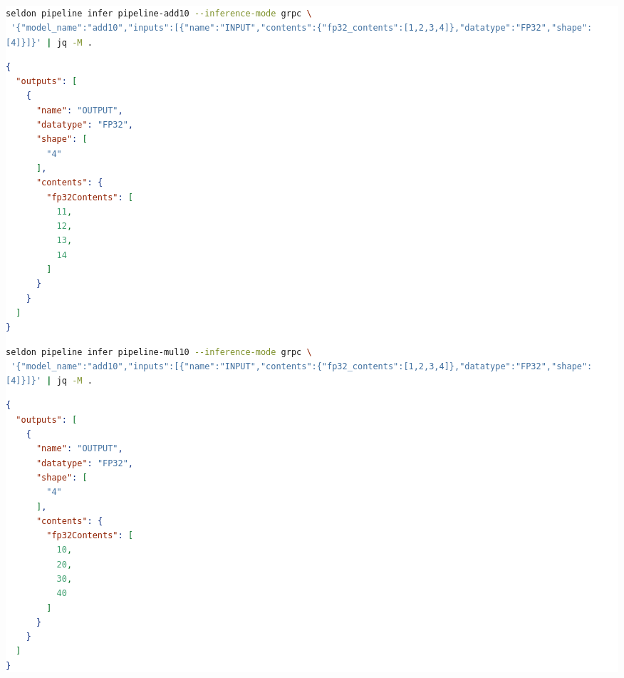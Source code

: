 ```bash
seldon pipeline infer pipeline-add10 --inference-mode grpc \
 '{"model_name":"add10","inputs":[{"name":"INPUT","contents":{"fp32_contents":[1,2,3,4]},"datatype":"FP32","shape":[4]}]}' | jq -M .
```

```json
{
  "outputs": [
    {
      "name": "OUTPUT",
      "datatype": "FP32",
      "shape": [
        "4"
      ],
      "contents": {
        "fp32Contents": [
          11,
          12,
          13,
          14
        ]
      }
    }
  ]
}

```

```bash
seldon pipeline infer pipeline-mul10 --inference-mode grpc \
 '{"model_name":"add10","inputs":[{"name":"INPUT","contents":{"fp32_contents":[1,2,3,4]},"datatype":"FP32","shape":[4]}]}' | jq -M .
```

```json
{
  "outputs": [
    {
      "name": "OUTPUT",
      "datatype": "FP32",
      "shape": [
        "4"
      ],
      "contents": {
        "fp32Contents": [
          10,
          20,
          30,
          40
        ]
      }
    }
  ]
}

```
